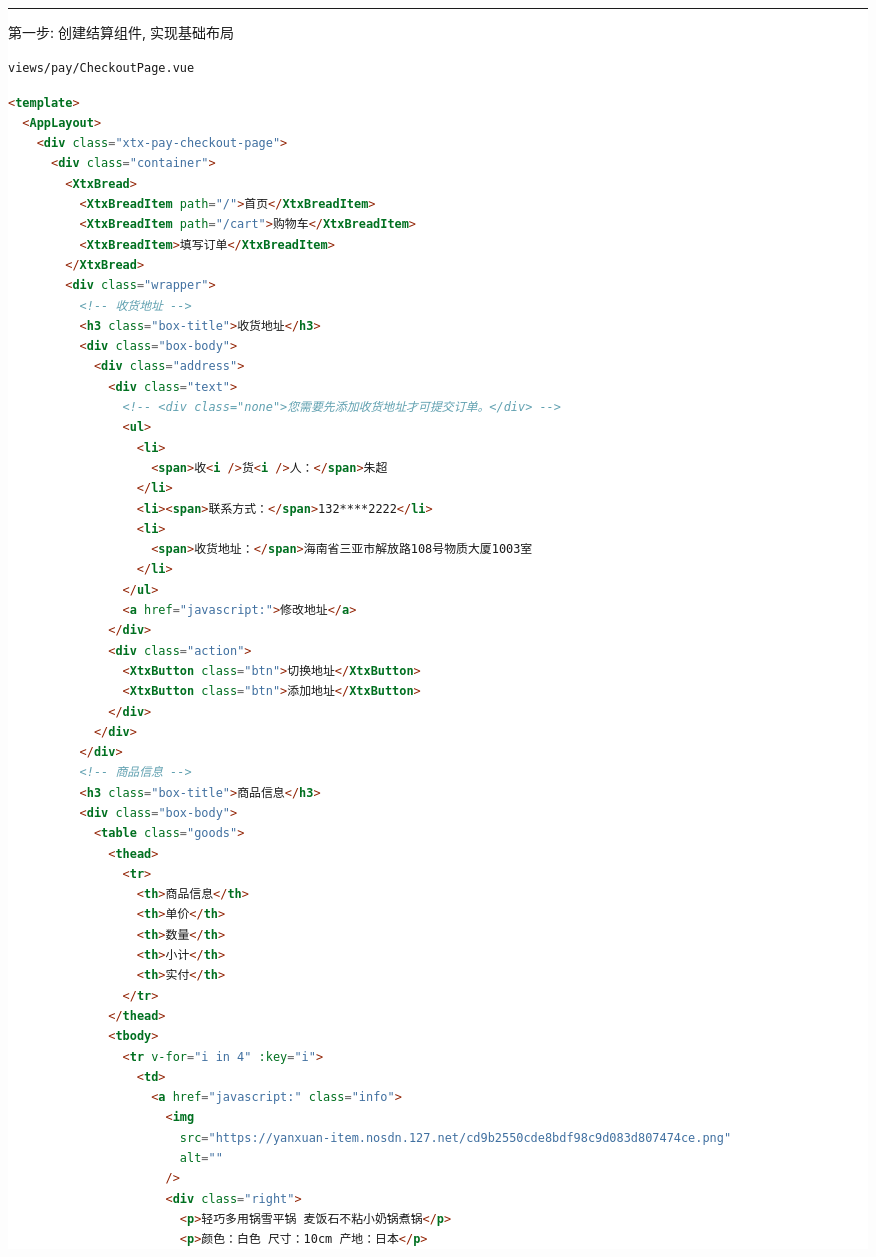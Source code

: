 ------

第一步: 创建结算组件, 实现基础布局

`views/pay/CheckoutPage.vue`

```html
<template>
  <AppLayout>
  	<div class="xtx-pay-checkout-page">
      <div class="container">
        <XtxBread>
          <XtxBreadItem path="/">首页</XtxBreadItem>
          <XtxBreadItem path="/cart">购物车</XtxBreadItem>
          <XtxBreadItem>填写订单</XtxBreadItem>
        </XtxBread>
        <div class="wrapper">
          <!-- 收货地址 -->
          <h3 class="box-title">收货地址</h3>
          <div class="box-body">
            <div class="address">
              <div class="text">
                <!-- <div class="none">您需要先添加收货地址才可提交订单。</div> -->
                <ul>
                  <li>
                    <span>收<i />货<i />人：</span>朱超
                  </li>
                  <li><span>联系方式：</span>132****2222</li>
                  <li>
                    <span>收货地址：</span>海南省三亚市解放路108号物质大厦1003室
                  </li>
                </ul>
                <a href="javascript:">修改地址</a>
              </div>
              <div class="action">
                <XtxButton class="btn">切换地址</XtxButton>
                <XtxButton class="btn">添加地址</XtxButton>
              </div>
            </div>
          </div>
          <!-- 商品信息 -->
          <h3 class="box-title">商品信息</h3>
          <div class="box-body">
            <table class="goods">
              <thead>
                <tr>
                  <th>商品信息</th>
                  <th>单价</th>
                  <th>数量</th>
                  <th>小计</th>
                  <th>实付</th>
                </tr>
              </thead>
              <tbody>
                <tr v-for="i in 4" :key="i">
                  <td>
                    <a href="javascript:" class="info">
                      <img
                        src="https://yanxuan-item.nosdn.127.net/cd9b2550cde8bdf98c9d083d807474ce.png"
                        alt=""
                      />
                      <div class="right">
                        <p>轻巧多用锅雪平锅 麦饭石不粘小奶锅煮锅</p>
                        <p>颜色：白色 尺寸：10cm 产地：日本</p>
```